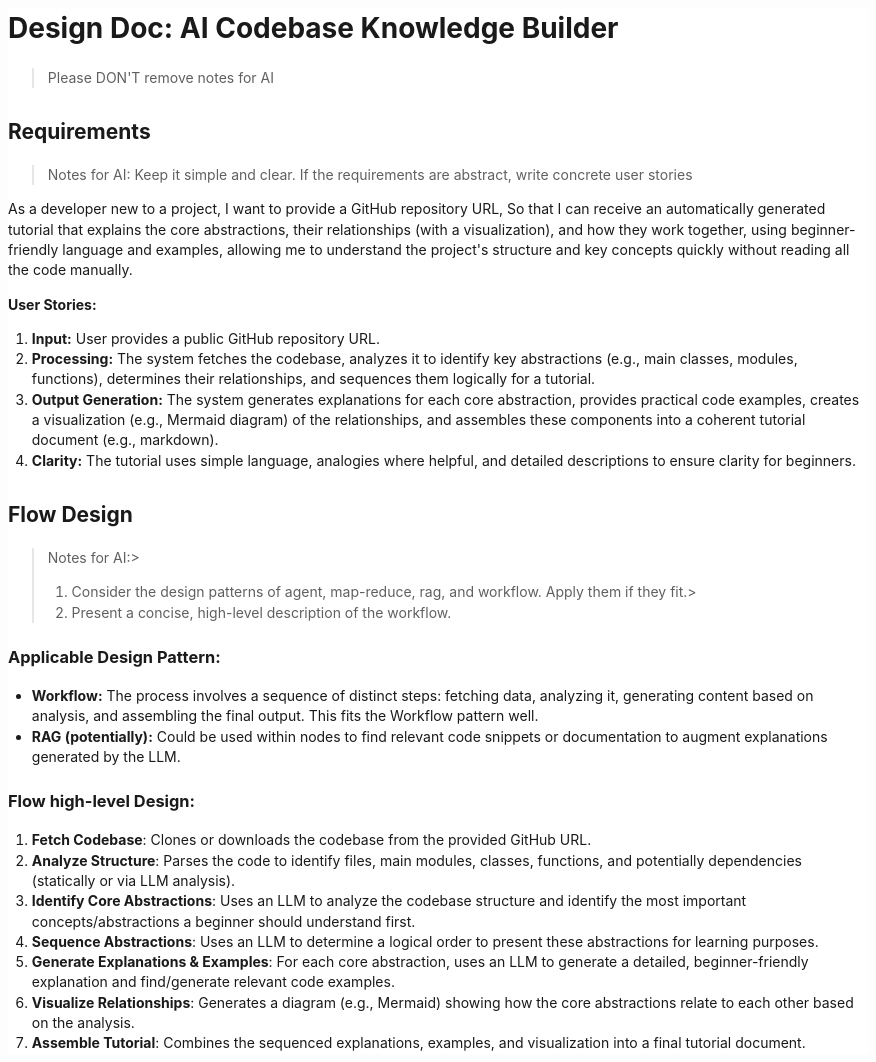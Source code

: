 # Design Doc: AI Codebase Knowledge Builder

> Please DON'T remove notes for AI

## Requirements

> Notes for AI: Keep it simple and clear.
> If the requirements are abstract, write concrete user stories

As a developer new to a project,
I want to provide a GitHub repository URL,
So that I can receive an automatically generated tutorial that explains the core abstractions, their relationships (with a visualization), and how they work together, using beginner-friendly language and examples, allowing me to understand the project's structure and key concepts quickly without reading all the code manually.

**User Stories:**
1. **Input:** User provides a public GitHub repository URL.
2. **Processing:** The system fetches the codebase, analyzes it to identify key abstractions (e.g., main classes, modules, functions), determines their relationships, and sequences them logically for a tutorial.
3. **Output Generation:** The system generates explanations for each core abstraction, provides practical code examples, creates a visualization (e.g., Mermaid diagram) of the relationships, and assembles these components into a coherent tutorial document (e.g., markdown).
4. **Clarity:** The tutorial uses simple language, analogies where helpful, and detailed descriptions to ensure clarity for beginners.

## Flow Design

> Notes for AI:>
> 1. Consider the design patterns of agent, map-reduce, rag, and workflow. Apply them if they fit.>
> 2. Present a concise, high-level description of the workflow.

### Applicable Design Pattern:

- **Workflow:** The process involves a sequence of distinct steps: fetching data, analyzing it, generating content based on analysis, and assembling the final output. This fits the Workflow pattern well.
- **RAG (potentially):** Could be used within nodes to find relevant code snippets or documentation to augment explanations generated by the LLM.

### Flow high-level Design:

1. **Fetch Codebase**: Clones or downloads the codebase from the provided GitHub URL.
2. **Analyze Structure**: Parses the code to identify files, main modules, classes, functions, and potentially dependencies (statically or via LLM analysis).
3. **Identify Core Abstractions**: Uses an LLM to analyze the codebase structure and identify the most important concepts/abstractions a beginner should understand first.
4. **Sequence Abstractions**: Uses an LLM to determine a logical order to present these abstractions for learning purposes.
5. **Generate Explanations & Examples**: For each core abstraction, uses an LLM to generate a detailed, beginner-friendly explanation and find/generate relevant code examples.
6. **Visualize Relationships**: Generates a diagram (e.g., Mermaid) showing how the core abstractions relate to each other based on the analysis.
7. **Assemble Tutorial**: Combines the sequenced explanations, examples, and visualization into a final tutorial document.
